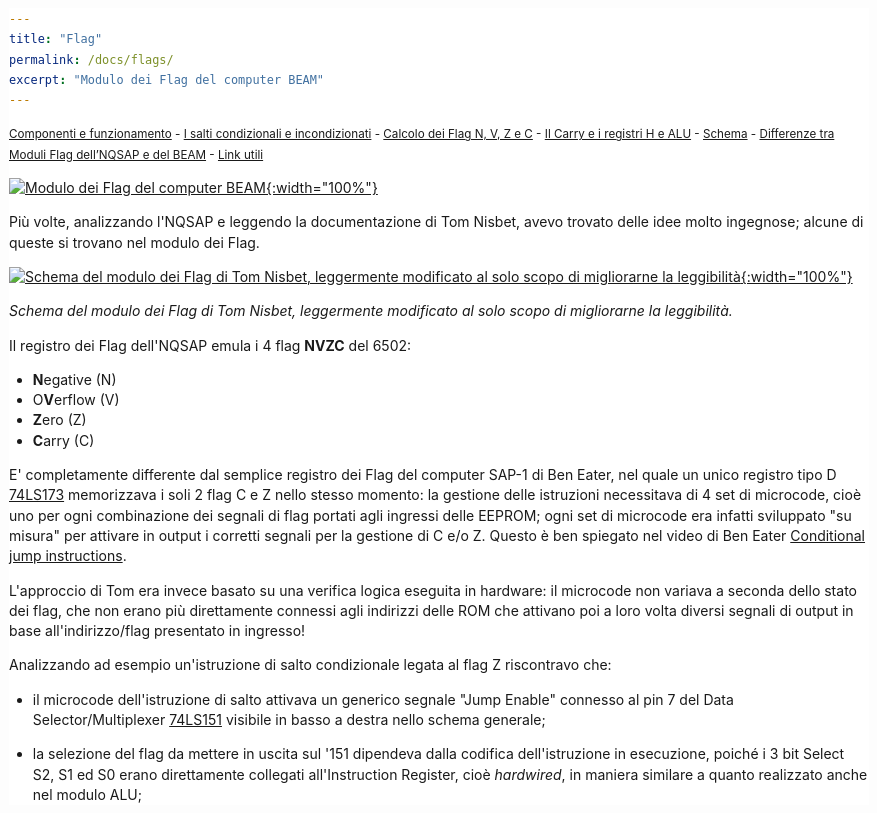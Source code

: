 ```yaml
---
title: "Flag"
permalink: /docs/flags/
excerpt: "Modulo dei Flag del computer BEAM"
---
```

<small>[Componenti e funzionamento](#componenti-e-funzionamento) - [I salti condizionali e incondizionati](#i-salti-condizionali-e-incondizionati) - [Calcolo dei Flag N, V, Z e C](#calcolo-dei-flag-n-v-z-e-c) - [Il Carry e i registri H e ALU](#il-carry-e-i-registri-h-e-alu) - [Schema](#schema) - [Differenze tra Moduli Flag dell’NQSAP e del BEAM](#differenze-tra-moduli-flag-dellnqsap-e-del-beam) - [Link utili](#link-utili)</small>

[![Modulo dei Flag del computer BEAM](../../assets/flags/30-flag-beam.png "Modulo dei Flag del computer BEAM"){:width="100%"}](../../assets/flags/30-flag-beam.png)

Più volte, analizzando l'NQSAP e leggendo la documentazione di Tom Nisbet, avevo trovato delle idee molto ingegnose; alcune di queste si trovano nel modulo dei Flag.

[![Schema del modulo dei Flag di Tom Nisbet, leggermente modificato al solo scopo di migliorarne la leggibilità](../../assets/flags/30-flag-nqsap-schematics.png "Schema del modulo dei Flag di Tom Nisbet, leggermente modificato al solo scopo di migliorarne la leggibilità"){:width="100%"}](../../assets/flags/30-flag-nqsap-schematics.png)

*Schema del modulo dei Flag di Tom Nisbet, leggermente modificato al solo scopo di migliorarne la leggibilità.*

Il registro dei Flag dell'NQSAP emula i 4 flag **NVZC** del 6502:

- **N**egative (N)
- O**V**erflow (V)
- **Z**ero (Z)
- **C**arry (C)

E' completamente differente dal semplice registro dei Flag del computer SAP-1 di Ben Eater, nel quale un unico registro tipo D <a href="https://www.ti.com/lit/ds/sdls067a/sdls067a.pdf" target="_blank">74LS173</a> memorizzava i soli 2 flag C e Z nello stesso momento: la gestione delle istruzioni necessitava di 4 set di microcode, cioè uno per ogni combinazione dei segnali di flag portati agli ingressi delle EEPROM; ogni set di microcode era infatti sviluppato "su misura" per attivare in output i corretti segnali per la gestione di C e/o Z. Questo è ben spiegato nel video di Ben Eater <a href="https://www.youtube.com/watch?v=Zg1NdPKoosU" target="_blank">Conditional jump instructions</a>.

L'approccio di Tom era invece basato su una verifica logica eseguita in hardware: il microcode non variava a seconda dello stato dei flag, che non erano più direttamente connessi agli indirizzi delle ROM che attivano poi a loro volta diversi segnali di output in base all'indirizzo/flag presentato in ingresso!

Analizzando ad esempio un'istruzione di salto condizionale legata al flag Z riscontravo che:

- il microcode dell'istruzione di salto attivava un generico segnale "Jump Enable" connesso al pin 7 del Data Selector/Multiplexer <a href="https://www.ti.com/lit/ds/symlink/sn54s151.pdf" target="_blank">74LS151</a> visibile in basso a destra nello schema generale;

- la selezione del flag da mettere in uscita sul '151 dipendeva dalla codifica dell'istruzione in esecuzione, poiché i 3 bit Select S2, S1 ed S0 erano direttamente collegati all'Instruction Register, cioè *hardwired*, in maniera similare a quanto realizzato anche nel modulo ALU;
